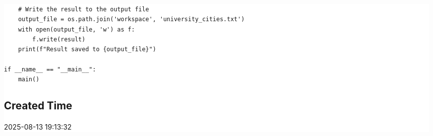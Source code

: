 ```
    # Write the result to the output file
    output_file = os.path.join('workspace', 'university_cities.txt')
    with open(output_file, 'w') as f:
        f.write(result)
    print(f"Result saved to {output_file}")

if __name__ == "__main__":
    main()
```

## Created Time
2025-08-13 19:13:32
